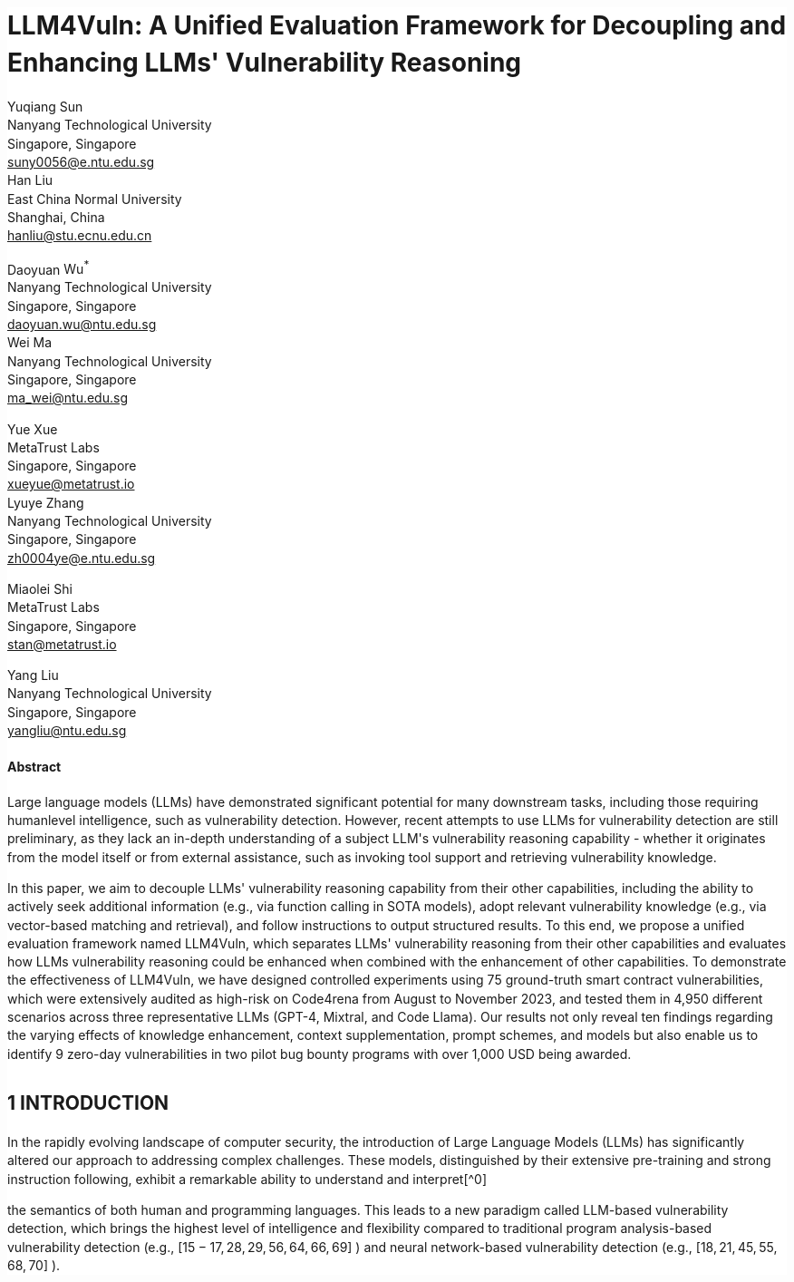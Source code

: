 # LLM4Vuln: A Unified Evaluation Framework for Decoupling and Enhancing LLMs' Vulnerability Reasoning 

Yuqiang Sun<br>Nanyang Technological University<br>Singapore, Singapore<br>suny0056@e.ntu.edu.sg<br>Han Liu<br>East China Normal University<br>Shanghai, China<br>hanliu@stu.ecnu.edu.cn

Daoyuan $\mathrm{Wu}^{*}$<br>Nanyang Technological University<br>Singapore, Singapore<br>daoyuan.wu@ntu.edu.sg<br>Wei Ma<br>Nanyang Technological University<br>Singapore, Singapore<br>ma_wei@ntu.edu.sg

Yue Xue<br>MetaTrust Labs<br>Singapore, Singapore<br>xueyue@metatrust.io<br>Lyuye Zhang<br>Nanyang Technological University<br>Singapore, Singapore<br>zh0004ye@e.ntu.edu.sg

Miaolei Shi<br>MetaTrust Labs<br>Singapore, Singapore<br>stan@metatrust.io

Yang Liu<br>Nanyang Technological University<br>Singapore, Singapore<br>yangliu@ntu.edu.sg


#### Abstract

Large language models (LLMs) have demonstrated significant potential for many downstream tasks, including those requiring humanlevel intelligence, such as vulnerability detection. However, recent attempts to use LLMs for vulnerability detection are still preliminary, as they lack an in-depth understanding of a subject LLM's vulnerability reasoning capability - whether it originates from the model itself or from external assistance, such as invoking tool support and retrieving vulnerability knowledge.

In this paper, we aim to decouple LLMs' vulnerability reasoning capability from their other capabilities, including the ability to actively seek additional information (e.g., via function calling in SOTA models), adopt relevant vulnerability knowledge (e.g., via vector-based matching and retrieval), and follow instructions to output structured results. To this end, we propose a unified evaluation framework named LLM4Vuln, which separates LLMs' vulnerability reasoning from their other capabilities and evaluates how LLMs vulnerability reasoning could be enhanced when combined with the enhancement of other capabilities. To demonstrate the effectiveness of LLM4Vuln, we have designed controlled experiments using 75 ground-truth smart contract vulnerabilities, which were extensively audited as high-risk on Code4rena from August to November 2023, and tested them in 4,950 different scenarios across three representative LLMs (GPT-4, Mixtral, and Code Llama). Our results not only reveal ten findings regarding the varying effects of knowledge enhancement, context supplementation, prompt schemes, and models but also enable us to identify 9 zero-day vulnerabilities in two pilot bug bounty programs with over 1,000 USD being awarded.


## 1 INTRODUCTION

In the rapidly evolving landscape of computer security, the introduction of Large Language Models (LLMs) has significantly altered our approach to addressing complex challenges. These models, distinguished by their extensive pre-training and strong instruction following, exhibit a remarkable ability to understand and interpret[^0]

the semantics of both human and programming languages. This leads to a new paradigm called LLM-based vulnerability detection, which brings the highest level of intelligence and flexibility compared to traditional program analysis-based vulnerability detection (e.g., $[15-17,28,29,56,64,66,69]$ ) and neural network-based vulnerability detection (e.g., $[18,21,45,55,68,70]$ ).
